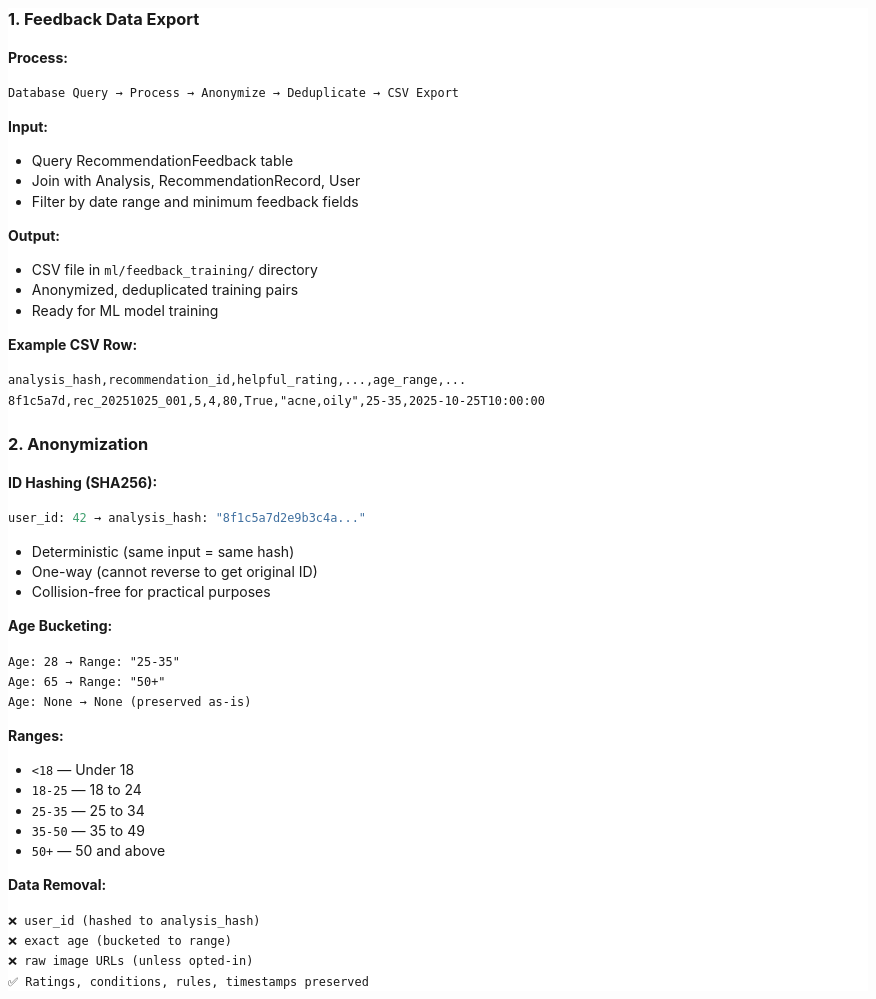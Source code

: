 ### 1. Feedback Data Export

**Process:**

```
Database Query → Process → Anonymize → Deduplicate → CSV Export
```

**Input:**

- Query RecommendationFeedback table
- Join with Analysis, RecommendationRecord, User
- Filter by date range and minimum feedback fields

**Output:**

- CSV file in `ml/feedback_training/` directory
- Anonymized, deduplicated training pairs
- Ready for ML model training

**Example CSV Row:**

```
analysis_hash,recommendation_id,helpful_rating,...,age_range,...
8f1c5a7d,rec_20251025_001,5,4,80,True,"acne,oily",25-35,2025-10-25T10:00:00
```

### 2. Anonymization

**ID Hashing (SHA256):**

```python
user_id: 42 → analysis_hash: "8f1c5a7d2e9b3c4a..."
```

- Deterministic (same input = same hash)
- One-way (cannot reverse to get original ID)
- Collision-free for practical purposes

**Age Bucketing:**

```
Age: 28 → Range: "25-35"
Age: 65 → Range: "50+"
Age: None → None (preserved as-is)
```

**Ranges:**

- `<18` — Under 18
- `18-25` — 18 to 24
- `25-35` — 25 to 34
- `35-50` — 35 to 49
- `50+` — 50 and above

**Data Removal:**

```
❌ user_id (hashed to analysis_hash)
❌ exact age (bucketed to range)
❌ raw image URLs (unless opted-in)
✅ Ratings, conditions, rules, timestamps preserved
```

